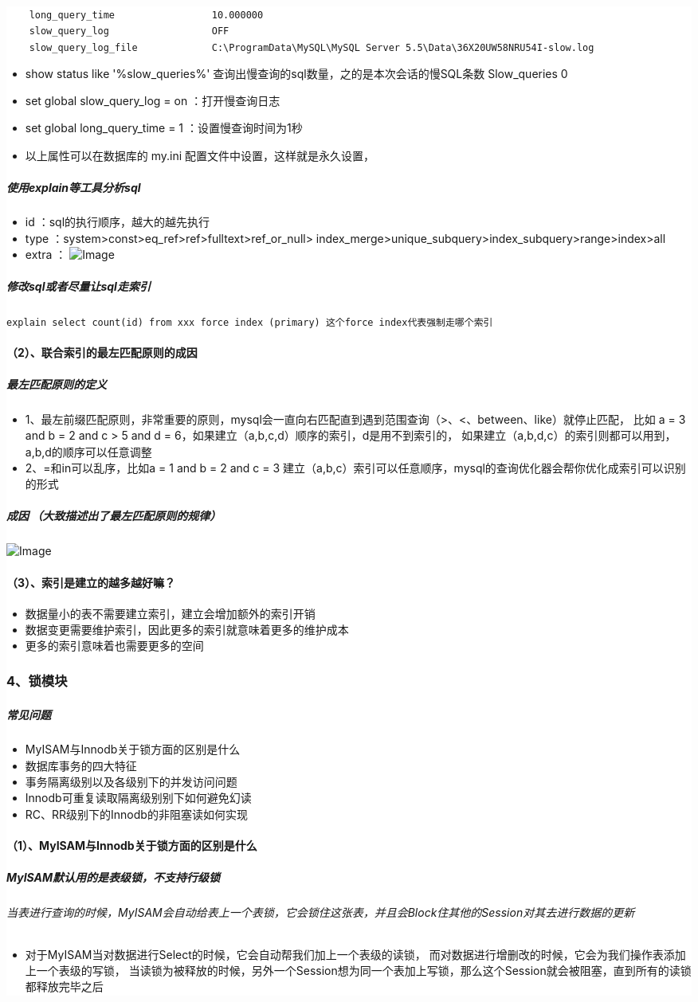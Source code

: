 
        long_query_time             	10.000000
        slow_query_log	                OFF
        slow_query_log_file	            C:\ProgramData\MySQL\MySQL Server 5.5\Data\36X20UW58NRU54I-slow.log
    
* show status like '%slow_queries%' 查询出慢查询的sql数量，之的是本次会话的慢SQL条数
        Slow_queries	                0
    
* set global slow_query_log = on  ：打开慢查询日志
    
* set global long_query_time = 1  ：设置慢查询时间为1秒
    
* 以上属性可以在数据库的 my.ini 配置文件中设置，这样就是永久设置，
    
##### 使用explain等工具分析sql
* id ：sql的执行顺序，越大的越先执行
* type ：system>const>eq_ref>ref>fulltext>ref_or_null>
                      index_merge>unique_subquery>index_subquery>range>index>all
* extra ：
![Image](https://github.com/2571138262/Java-Interview/tree/master/images-folder/explain1.jpg)
##### 修改sql或者尽量让sql走索引

    explain select count(id) from xxx force index (primary) 这个force index代表强制走哪个索引

#### （2）、联合索引的最左匹配原则的成因
##### 最左匹配原则的定义
* 1、最左前缀匹配原则，非常重要的原则，mysql会一直向右匹配直到遇到范围查询（>、<、between、like）就停止匹配，
    比如 a = 3 and b = 2 and c > 5 and d = 6，如果建立（a,b,c,d）顺序的索引，d是用不到索引的，
    如果建立（a,b,d,c）的索引则都可以用到，a,b,d的顺序可以任意调整
* 2、=和in可以乱序，比如a = 1 and b = 2 and c = 3 建立（a,b,c）索引可以任意顺序，mysql的查询优化器会帮你优化成索引可以识别的形式

##### 成因 （大致描述出了最左匹配原则的规律）
![Image](https://github.com/2571138262/Java-Interview/tree/master/images-folder/zuizuopipeiyuanze.jpg)

#### （3）、索引是建立的越多越好嘛？
* 数据量小的表不需要建立索引，建立会增加额外的索引开销
* 数据变更需要维护索引，因此更多的索引就意味着更多的维护成本
* 更多的索引意味着也需要更多的空间


### 4、锁模块
##### 常见问题
* MyISAM与Innodb关于锁方面的区别是什么
* 数据库事务的四大特征
* 事务隔离级别以及各级别下的并发访问问题
* Innodb可重复读取隔离级别别下如何避免幻读
* RC、RR级别下的Innodb的非阻塞读如何实现


#### （1）、MyISAM与Innodb关于锁方面的区别是什么
##### MyISAM默认用的是表级锁，不支持行级锁
###### 当表进行查询的时候，MyISAM会自动给表上一个表锁，它会锁住这张表，并且会Block住其他的Session对其去进行数据的更新
* 对于MyISAM当对数据进行Select的时候，它会自动帮我们加上一个表级的读锁，
而对数据进行增删改的时候，它会为我们操作表添加上一个表级的写锁，
当读锁为被释放的时候，另外一个Session想为同一个表加上写锁，那么这个Session就会被阻塞，直到所有的读锁都释放完毕之后

